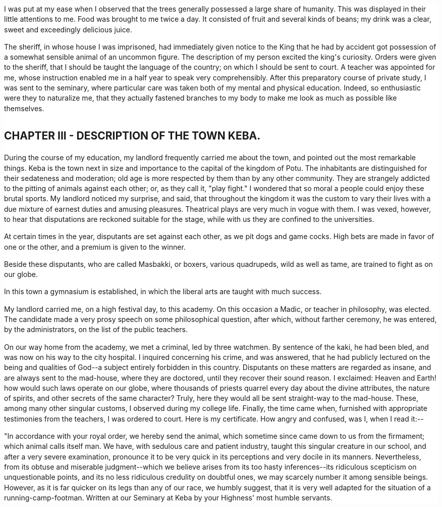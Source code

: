 I was put at my ease when I observed that the trees generally possessed a large share of humanity. This was displayed in their little attentions to me. Food was brought to me twice a day. It consisted of fruit and several kinds of beans; my drink was a clear, sweet and exceedingly delicious juice.

The sheriff, in whose house I was imprisoned, had immediately given notice to the King that he had by accident got possession of a somewhat sensible animal of an uncommon figure. The description of my person excited the king's curiosity. Orders were given to the sheriff, that I should be taught the language of the country; on which I should be sent to court. A teacher was appointed for me, whose instruction enabled me in a half year to speak very comprehensibly. After this preparatory course of private study, I was sent to the seminary, where particular care was taken both of my mental and physical education. Indeed, so enthusiastic were they to naturalize me, that they actually fastened branches to my body to make me look as much as possible like themselves.


## CHAPTER III - DESCRIPTION OF THE TOWN KEBA.

During the course of my education, my landlord frequently carried me about the town, and pointed out the most remarkable things. Keba is the town next in size and importance to the capital of the kingdom of Potu. The inhabitants are distinguished for their sedateness and moderation; old age is more respected by them than by any other community. They are strangely addicted to the pitting of animals against each other; or, as they call it, "play fight." I wondered that so moral a people could enjoy these brutal sports. My landlord noticed my surprise, and said, that throughout the kingdom it was the custom to vary their lives with a due mixture of earnest duties and amusing pleasures. Theatrical plays are very much in vogue with them. I was vexed, however, to hear that disputations are reckoned suitable for the stage, while with us they are confined to the universities.

At certain times in the year, disputants are set against each other, as we pit dogs and game cocks. High bets are made in favor of one or the other, and a premium is given to the winner.

Beside these disputants, who are called Masbakki, or boxers, various quadrupeds, wild as well as tame, are trained to fight as on our globe.

In this town a gymnasium is established, in which the liberal arts are taught with much success.

My landlord carried me, on a high festival day, to this academy. On this occasion a Madic, or teacher in philosophy, was elected. The candidate made a very prosy speech on some philosophical question, after which, without farther ceremony, he was entered, by the administrators, on the list of the public teachers.

On our way home from the academy, we met a criminal, led by three watchmen. By sentence of the kaki, he had been bled, and was now on his way to the city hospital. I inquired concerning his crime, and was answered, that he had publicly lectured on the being and qualities of God--a subject entirely forbidden in this country. Disputants on these matters are regarded as insane, and are always sent to the mad-house, where they are doctored, until they recover their sound reason. I exclaimed: Heaven and Earth! how would such laws operate on our globe, where thousands of priests quarrel every day about the divine attributes, the nature of spirits, and other secrets of the same character? Truly, here they would all be sent straight-way to the mad-house. These, among many other singular customs, I observed during my college life. Finally, the time came when, furnished with appropriate testimonies from the teachers, I was ordered to court. Here is my certificate. How angry and confused, was I, when I read it:--

"In accordance with your royal order, we hereby send the animal, which sometime since came down to us from the firmament; which animal calls itself man. We have, with sedulous care and patient industry, taught this singular creature in our school, and after a very severe examination, pronounce it to be very quick in its perceptions and very docile in its manners. Nevertheless, from its obtuse and miserable judgment--which we believe arises from its too hasty inferences--its ridiculous scepticism on unquestionable points, and its no less ridiculous credulity on doubtful ones, we may scarcely number it among sensible beings. However, as it is far quicker on its legs than any of our race, we humbly suggest, that it is very well adapted for the situation of a running-camp-footman. Written at our Seminary at Keba by your Highness' most humble servants.
